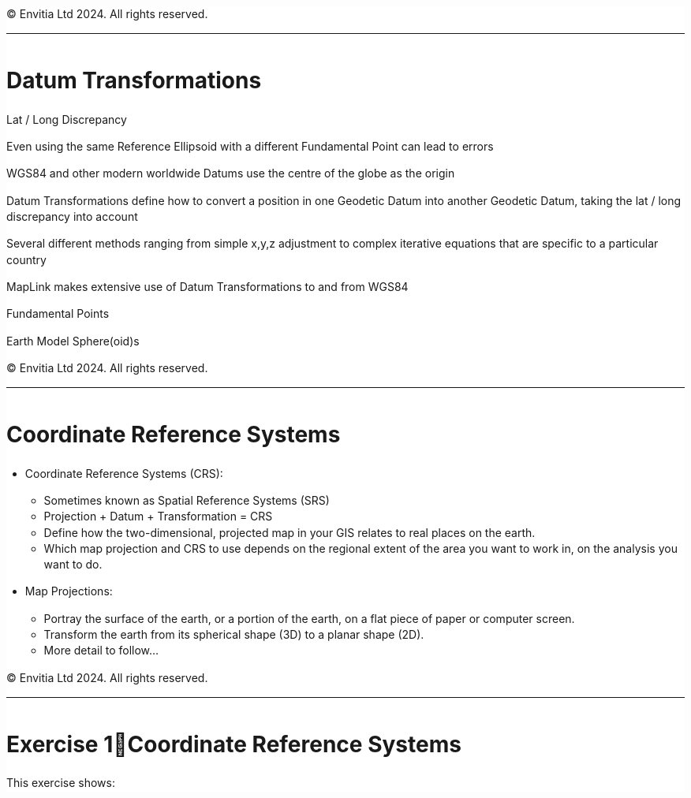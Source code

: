 © Envitia Ltd 2024\. All rights reserved\.


---


# Datum Transformations

Lat / Long Discrepancy

Even using the same Reference Ellipsoid with a different Fundamental Point can lead to errors

WGS84 and other modern worldwide Datums use the centre of the globe as the origin

Datum Transformations define how to convert a position in one Geodetic Datum into another Geodetic Datum\, taking the lat / long discrepancy into account

Several different methods ranging from simple x\,y\,z adjustment to complex iterative equations that are specific to a particular country

MapLink makes extensive use of Datum Transformations to and from WGS84

Fundamental Points

Earth Model Sphere\(oid\)s

© Envitia Ltd 2024\. All rights reserved\.


---


# Coordinate Reference Systems

* Coordinate Reference Systems \(CRS\):
  * Sometimes known as Spatial Reference Systems \(SRS\)
  * Projection \+ Datum \+ Transformation = CRS
  * Define how the two\-dimensional\, projected map in your GIS relates to real places on the earth\.
  * Which map projection and CRS to use depends on the regional extent of the area you want to work in\, on the analysis you want to do\.

* Map Projections:
  * Portray the surface of the earth\, or a portion of the earth\, on a flat piece of paper or computer screen\.
  * Transform the earth from its spherical shape \(3D\) to a planar shape \(2D\)\.
  * More detail to follow…

© Envitia Ltd 2024\. All rights reserved\.


---


# Exercise 1Coordinate Reference Systems

This exercise shows:
